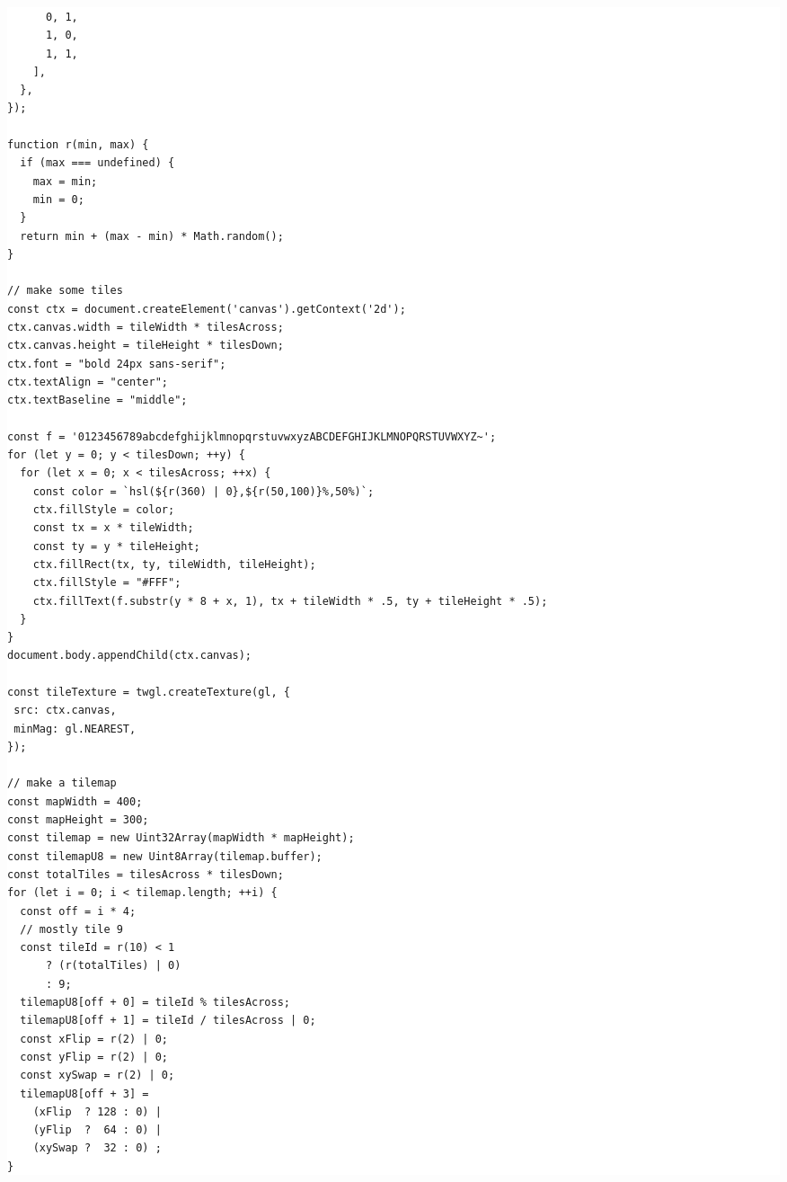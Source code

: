           0, 1,
          1, 0,
          1, 1,
        ],
      },
    });

    function r(min, max) {
      if (max === undefined) {
        max = min;
        min = 0;
      }
      return min + (max - min) * Math.random();
    }

    // make some tiles
    const ctx = document.createElement('canvas').getContext('2d');
    ctx.canvas.width = tileWidth * tilesAcross;
    ctx.canvas.height = tileHeight * tilesDown;
    ctx.font = "bold 24px sans-serif";
    ctx.textAlign = "center";
    ctx.textBaseline = "middle";

    const f = '0123456789abcdefghijklmnopqrstuvwxyzABCDEFGHIJKLMNOPQRSTUVWXYZ~';
    for (let y = 0; y < tilesDown; ++y) {
      for (let x = 0; x < tilesAcross; ++x) {
        const color = `hsl(${r(360) | 0},${r(50,100)}%,50%)`;
        ctx.fillStyle = color;
        const tx = x * tileWidth;
        const ty = y * tileHeight;
        ctx.fillRect(tx, ty, tileWidth, tileHeight);
        ctx.fillStyle = "#FFF";
        ctx.fillText(f.substr(y * 8 + x, 1), tx + tileWidth * .5, ty + tileHeight * .5); 
      }
    }
    document.body.appendChild(ctx.canvas);

    const tileTexture = twgl.createTexture(gl, {
     src: ctx.canvas,
     minMag: gl.NEAREST,
    });

    // make a tilemap
    const mapWidth = 400;
    const mapHeight = 300;
    const tilemap = new Uint32Array(mapWidth * mapHeight);
    const tilemapU8 = new Uint8Array(tilemap.buffer);
    const totalTiles = tilesAcross * tilesDown;
    for (let i = 0; i < tilemap.length; ++i) {
      const off = i * 4;
      // mostly tile 9
      const tileId = r(10) < 1 
          ? (r(totalTiles) | 0)
          : 9;
      tilemapU8[off + 0] = tileId % tilesAcross;
      tilemapU8[off + 1] = tileId / tilesAcross | 0;
      const xFlip = r(2) | 0;
      const yFlip = r(2) | 0;
      const xySwap = r(2) | 0;
      tilemapU8[off + 3] = 
        (xFlip  ? 128 : 0) |
        (yFlip  ?  64 : 0) |
        (xySwap ?  32 : 0) ;
    }


  [1]: https://i.stack.imgur.com/ZziiR.png